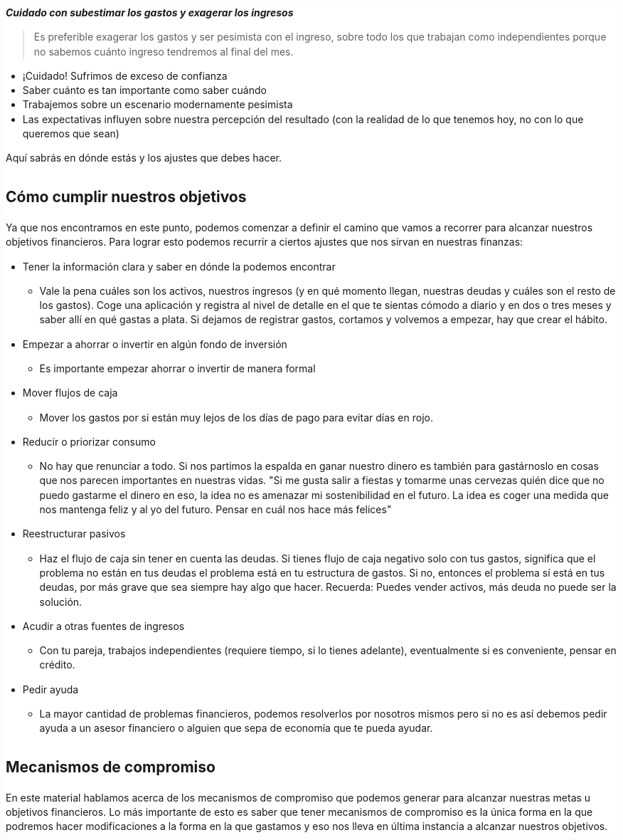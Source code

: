 ***Cuidado con subestimar los gastos y exagerar los ingresos***

> Es preferible exagerar los gastos y ser pesimista con el ingreso, sobre todo los que trabajan como independientes porque no sabemos cuánto ingreso tendremos al final del mes.

- ¡Cuidado! Sufrimos de exceso de confianza
- Saber cuánto es tan importante como saber cuándo
- Trabajemos sobre un escenario modernamente pesimista
- Las expectativas influyen sobre nuestra percepción del resultado (con la realidad de lo que tenemos hoy, no con lo que queremos que sean)

Aquí sabrás en dónde estás y los ajustes que debes hacer.

## Cómo cumplir nuestros objetivos

Ya que nos encontramos en este punto, podemos comenzar a definir el camino que vamos a recorrer para alcanzar nuestros objetivos financieros. Para lograr esto podemos recurrir a ciertos ajustes que nos sirvan en nuestras finanzas:
- Tener la información clara y saber en dónde la podemos encontrar
  - Vale la pena cuáles son los activos, nuestros ingresos (y en qué momento llegan, nuestras deudas y cuáles son el resto de los gastos). Coge una aplicación y registra al nivel de detalle en el que te sientas cómodo a diario y en dos o tres meses y saber allí en qué gastas a plata. Si dejamos de registrar gastos, cortamos y volvemos a empezar, hay que crear el hábito.

- Empezar a ahorrar o invertir en algún fondo de inversión
  - Es importante empezar ahorrar o invertir de manera formal

- Mover flujos de caja
  - Mover los gastos por si están muy lejos de los días de pago para evitar días en rojo.

- Reducir o priorizar consumo
  - No hay que renunciar a todo. Si nos partimos la espalda en ganar nuestro dinero es también para gastárnoslo en cosas que nos parecen importantes en nuestras vidas. "Si me gusta salir a fiestas y tomarme unas cervezas quién dice que no puedo gastarme el dinero en eso, la idea no es amenazar mi sostenibilidad en el futuro. La idea es coger una medida que nos mantenga feliz y al yo del futuro. Pensar en cuál nos hace más felices"

- Reestructurar pasivos
  - Haz el flujo de caja sin tener en cuenta las deudas. Si tienes flujo de caja negativo solo con tus gastos, significa que el problema no están en tus deudas el problema está en tu estructura de gastos. Si no, entonces el problema sí está en tus deudas, por más grave que sea siempre hay algo que hacer. Recuerda: Puedes vender activos, más deuda no puede ser la solución.

- Acudir a otras fuentes de ingresos
  - Con tu pareja, trabajos independientes (requiere tiempo, si lo tienes adelante), eventualmente si es conveniente, pensar en crédito.

- Pedir ayuda
  - La mayor cantidad de problemas financieros, podemos resolverlos por nosotros mismos pero si no es así debemos pedir ayuda a un asesor financiero o alguien que sepa de economía que te pueda ayudar.

## Mecanismos de compromiso
En este material hablamos acerca de los mecanismos de compromiso que podemos generar para alcanzar nuestras metas u objetivos financieros. Lo más importante de esto es saber que tener mecanismos de compromiso es la única forma en la que podremos hacer modificaciones a la forma en la que gastamos y eso nos lleva en última instancia a alcanzar nuestros objetivos.
